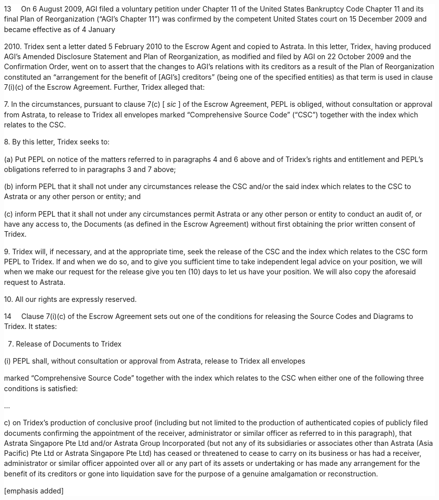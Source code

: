 13     On 6 August 2009, AGI filed a voluntary petition under Chapter 11 of the United States Bankruptcy Code Chapter 11 and its final Plan of Reorganization (“AGI’s Chapter 11”) was confirmed by the competent United States court on 15 December 2009 and became effective as of 4 January 

2010\. Tridex sent a letter dated 5 February 2010 to the Escrow Agent and copied to Astrata. In this letter, Tridex, having produced AGI’s Amended Disclosure Statement and Plan of Reorganization, as modified and filed by AGI on 22 October 2009 and the Confirmation Order, went on to assert that the changes to AGI’s relations with its creditors as a result of the Plan of Reorganization constituted an “arrangement for the benefit of [AGI’s] creditors” (being one of the specified entities) as that term is used in clause 7(i)(c) of the Escrow Agreement. Further, Tridex alleged that: 

7\. In the circumstances, pursuant to clause 7(c) [ _sic_ ] of the Escrow Agreement, PEPL is obliged, without consultation or approval from Astrata, to release to Tridex all envelopes marked “Comprehensive Source Code” (“CSC”) together with the index which relates to the CSC. 

8\. By this letter, Tridex seeks to: 

 (a) Put PEPL on notice of the matters referred to in paragraphs 4 and 6 above and of Tridex’s rights and entitlement and PEPL’s obligations referred to in paragraphs 3 and 7 above; 

 (b) inform PEPL that it shall not under any circumstances release the CSC and/or the said index which relates to the CSC to Astrata or any other person or entity; and 

 (c) inform PEPL that it shall not under any circumstances permit Astrata or any other person or entity to conduct an audit of, or have any access to, the Documents (as defined in the Escrow Agreement) without first obtaining the prior written consent of Tridex. 

9\. Tridex will, if necessary, and at the appropriate time, seek the release of the CSC and the index which relates to the CSC form PEPL to Tridex. If and when we do so, and to give you sufficient time to take independent legal advice on your position, we will when we make our request for the release give you ten (10) days to let us have your position. We will also copy the aforesaid request to Astrata. 

10\. All our rights are expressly reserved. 

14     Clause 7(i)(c) of the Escrow Agreement sets out one of the conditions for releasing the Source Codes and Diagrams to Tridex. It states: 

 7) Release of Documents to Tridex 

 (i) PEPL shall, without consultation or approval from Astrata, release to Tridex all envelopes 


 marked “Comprehensive Source Code” together with the index which relates to the CSC when either one of the following three conditions is satisfied: 

 ... 

 c) on Tridex’s production of conclusive proof (including but not limited to the production of authenticated copies of publicly filed documents confirming the appointment of the receiver, administrator or similar officer as referred to in this paragraph), that Astrata Singapore Pte Ltd and/or Astrata Group Incorporated (but not any of its subsidiaries or associates other than Astrata (Asia Pacific) Pte Ltd or Astrata Singapore Pte Ltd) has ceased or threatened to cease to carry on its business or has had a receiver, administrator or similar officer appointed over all or any part of its assets or undertaking or has made any arrangement for the benefit of its creditors or gone into liquidation save for the purpose of a genuine amalgamation or reconstruction. 

 [emphasis added] 
